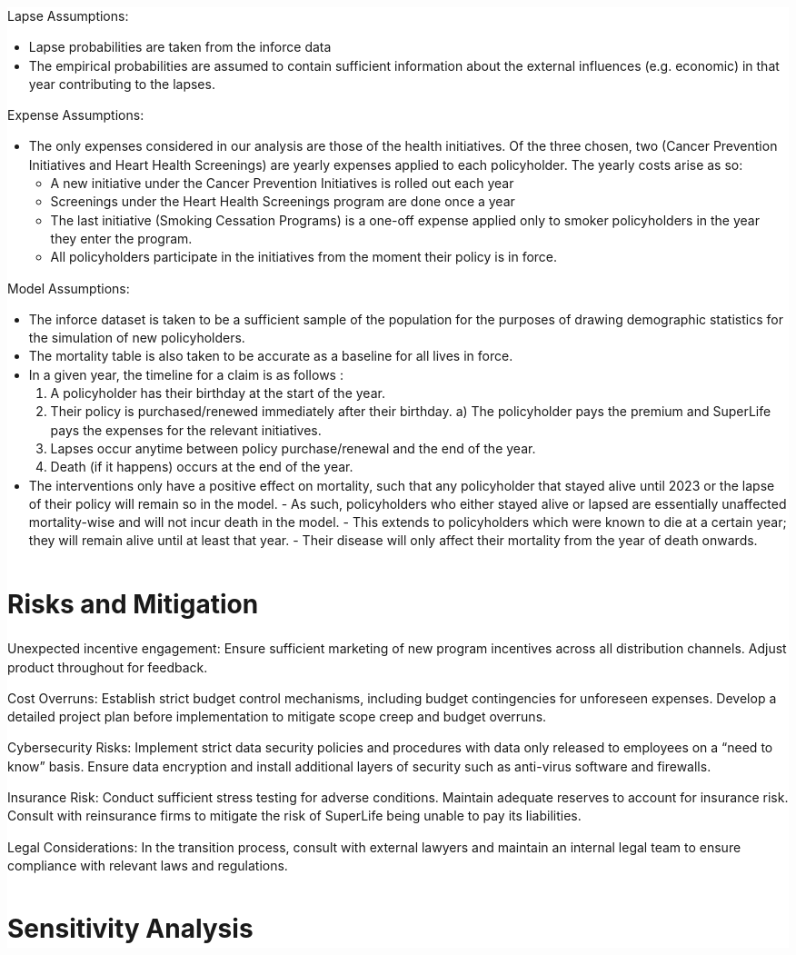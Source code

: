 Lapse Assumptions:
 - Lapse probabilities are taken from the inforce data
 - The empirical probabilities are assumed to contain sufficient information about the external influences (e.g. economic) in that year contributing to the lapses.

Expense Assumptions:
 - The only expenses considered in our analysis are those of the health initiatives. Of the three chosen, two (Cancer Prevention Initiatives and Heart Health Screenings) are yearly expenses applied to each policyholder. The yearly costs arise as so: 
     - A new initiative under the Cancer Prevention Initiatives is rolled out each year
     - Screenings under the Heart Health Screenings program are done once a year
     - The last initiative (Smoking Cessation Programs) is a one-off expense applied only to smoker policyholders in the year they enter the program.
     - All policyholders participate in the initiatives from the moment their policy is in force.

Model Assumptions: 
 - The inforce dataset is taken to be a sufficient sample of the population for the purposes of drawing demographic statistics for the simulation of new policyholders.
 - The mortality table is also taken to be accurate as a baseline for all lives in force.
 - In a given year, the timeline for a claim is as follows :
      1) A policyholder has their birthday at the start of the year.
      2) Their policy is purchased/renewed immediately after their birthday.
           a) The policyholder pays the premium and SuperLife pays the expenses for the relevant initiatives.
      3) Lapses occur anytime between policy purchase/renewal and the end of the year.
      4) Death (if it happens) occurs at the end of the year.
 - The interventions only have a positive effect on mortality, such that any policyholder that stayed alive until 2023 or the lapse of their policy will remain so in the model.
       - As such, policyholders who either stayed alive or lapsed are essentially unaffected mortality-wise and will not incur death in the model.
       - This extends to policyholders which were known to die at a certain year; they will remain alive until at least that year.
       - Their disease will only affect their mortality from the year of death onwards.
   
# Risks and Mitigation

Unexpected incentive engagement: Ensure sufficient marketing of new program incentives across all distribution channels. Adjust product throughout for feedback. 

Cost Overruns: Establish strict budget control mechanisms, including budget contingencies for unforeseen expenses. Develop a detailed project plan before implementation to mitigate scope creep and budget overruns. 

Cybersecurity Risks: Implement strict data security policies and procedures with data only released to employees on a “need to know” basis. Ensure data encryption and install additional layers of security such as anti-virus software and firewalls.

Insurance Risk: Conduct sufficient stress testing for adverse conditions. Maintain adequate reserves to account for insurance risk. Consult with reinsurance firms to mitigate the risk of SuperLife being unable to pay its liabilities.

Legal Considerations: In the transition process, consult with external lawyers and maintain an internal legal team to ensure compliance with relevant laws and regulations. 

# Sensitivity Analysis
